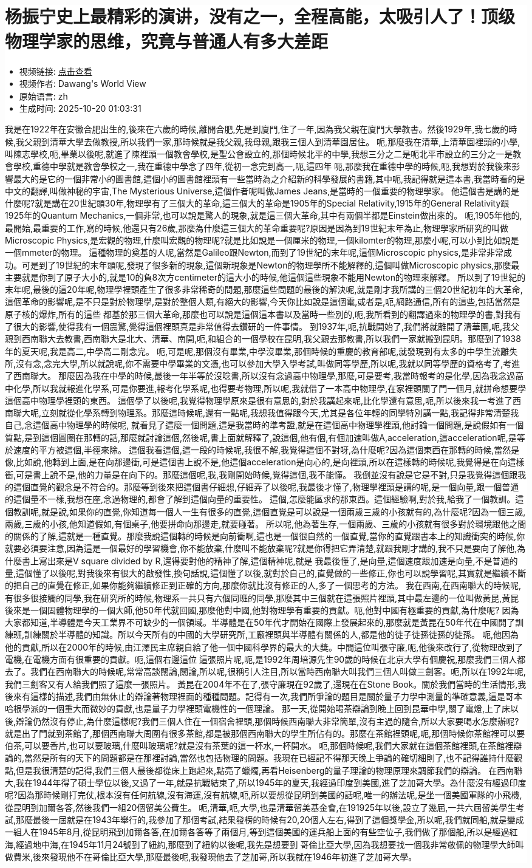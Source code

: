 # 杨振宁史上最精彩的演讲，没有之一，全程高能，太吸引人了！顶级物理学家的思维，究竟与普通人有多大差距

- 视频链接: [点击查看](https://youtu.be/Z90fkUa7fbw?si=mJdwuUuyC1YeqiXA)
- 视频作者: Dawang's World View
- 原始语言: zh
- 生成时间: 2025-10-20 01:03:31

我是在1922年在安徽合肥出生的,後來在六歲的時候,離開合肥,先是到廈門,住了一年,因為我父親在廈門大學教書。然後1929年,我七歲的時候,我父親到清華大學去做教授,所以我們一家,那時候就是我父親,我母親,跟我三個人到清華園居住。
呃,那麼我在清華,上清華園裡頭的小學,叫陳志學校,呃,畢業以後呢,就進了陳裡頭一個教會學校,是聖公會設立的,那個時候北平的中學,我想三分之二是呃北平市設立的三分之一是教會學校,重德中學就是教會學校之一,我在重德中學念了四年,從初一念完到高一,呃,這四年
呃,那麼我在重德中學的時候,呃,我想對於我後來影響最大的是它的一個非常小的圖書館,這個小的圖書館裡頭有一些當時為之介紹新的科學發展的書籍,其中呃,我記得就是這本書,我當時看的是中文的翻譯,叫做神秘的宇宙,The Mysterious Universe,這個作者呢叫做James Jeans,是當時的一個重要的物理學家。
他這個書是講的是什麼呢?就是講在20世紀頭30年,物理學有了三個大的革命,這三個大的革命是1905年的Special Relativity,1915年的General Relativity跟1925年的Quantum Mechanics,一個非常,也可以說是驚人的現象,就是這三個大革命,其中有兩個半都是Einstein做出來的。
呃,1905年他的,最開始,最重要的工作,寫的時候,他還只有26歲,那麼為什麼這三個大的革命重要呢?原因是因為到19世紀末年為止,物理學家所研究的叫做Microscopic Physics,是宏觀的物理,什麼叫宏觀的物理呢?就是比如說是一個厘米的物理,一個kilomter的物理,那麼小呢,可以小到比如說是一個mmeter的物理。
這種物理的奠基的人呢,當然是Galileo跟Newton,而到了19世紀的末年呢,這個Microscopic physics,是非常非常成功。可是到了19世紀的末年頭呢,發現了很多新的現象,這個新現象是Newton的物理學所不能解釋的,這個叫做Microscopic physics,那麼最主要就是你到了原子大小的,就是10的負8次方centimeter的這大小的時候,他這個這些現象不能用Newton的物理來解釋。
所以到了19世紀的末年呢,最後的這20年呢,物理學裡頭產生了很多非常稀奇的問題,那麼這些問題的最後的解決呢,就是剛才我所講的三個20世紀初年的大革命,這個革命的影響呢,是不只是對於物理學,是對於整個人類,有絕大的影響,今天你比如說是這個電,或者是,呃,網路通信,所有的這些,包括當然是原子核的爆炸,所有的這些
都基於那三個大革命,那麼也可以說是這個這本書以及當時一些別的,呃,我所看到的翻譯過來的物理學的書,對我有了很大的影響,使得我有一個震驚,覺得這個裡頭真是非常值得去鑽研的一件事情。
到1937年,呃,抗戰開始了,我們將就離開了清華園,呃,我父親到西南聯大去教書,西南聯大是北大、清華、南開,呃,和組合的一個學校在昆明,我父親去那教書,所以我們一家就搬到昆明。那麼到了1938年的夏天呢,我是高二,中學高二剛念完。
呃,可是呢,那個沒有畢業,中學沒畢業,那個時候的重慶的教育部呢,就發現到有太多的中學生流離失所,沒有念,念完大學,所以就說呢,你不需要中學畢業的文憑,也可以參加大學入學考試,叫做同等學歷,所以呢,我就以同等學歷的資格考了,考進了西南聯大。
那麼因為我在中學的時候,最後一年半等於沒唸書,所以沒有念過高中物理學,那麼,可是要考,我當時報考的是化學,因為我念過高中化學,所以我就報進化學系,可是你要進,報考化學系呢,也得要考物理,所以呢,我就借了一本高中物理學,在家裡頭關了門一個月,就拼命想要學這個高中物理學裡頭的東西。
這個學了以後呢,我覺得物理學原來是很有意思的,對於我講起來呢,比化學還有意思,呃,所以後來我一考進了西南聯大呢,立刻就從化學系轉到物理系。那麼這時候呢,還有一點呢,我想我值得跟今天,尤其是各位年輕的同學特別講一點,我記得非常清楚我自己,念這個高中物理學的時候呢,
就看見了這麼一個問題,這是我當時的準考證,就是在這個高中物理學裡頭,他討論一個問題,是說假如有一個質點,是到這個圓圈在那轉的話,那麼就討論這個,然後呢,書上面就解釋了,說這個,他有個,有個加速叫做A,acceleration,這acceleration呢,是等於速度的平方被這個,半徑來除。
這個我看這個,這一段的時候呢,我很不解,我覺得這個不對呀,為什麼呢?因為這個東西在那轉的時候,當然是像,比如說,他轉到上面,是在向那邊衝,可是這個書上說不是,他這個acceleration是向心的,是向裡頭,所以在這樣轉的時候呢,我覺得是在向這樣衝,可是書上說不是,他的力量是在向下的。那麼這個呢,我,我剛開始時候,覺得這個,我不能懂。
我倒並沒有說是它是不對,只是我覺得這個跟我的這個直覺的觀念是不符合的。那麼等到後來把這個書仔細想,仔細弄了以後呢,我最後才懂了,物理學裡頭是講的呢,是一個向量,跟一個普通的這個量不一樣,我想在座,念過物理的,都會了解到這個向量的重要性。
這個,怎麼能區求的那東西。這個經驗啊,對於我,給我了一個教訓。這個教訓呢,就是說,如果你的直覺,你知道每一個人一生有很多的直覺,這個直覺是可以說是一個兩歲三歲的小孩就有的,為什麼呢?因為一個三歲,兩歲,三歲的小孩,他知道假如,有個桌子,他要拼命向那邊走,就要碰著。
所以呢,他為著生存,一個兩歲、三歲的小孩就有很多對於環境跟他之間的關係的了解,這就是一種直覺。那麼我說這個轉的時候是向前衝啊,這也是一個很自然的一個直覺,當你的直覺跟書本上的知識衝突的時候,你就要必須要注意,因為這是一個最好的學習機會,你不能放棄,什麼叫不能放棄呢?就是你得把它弄清楚,就跟我剛才講的,我不只是要向了解他,為什麼書上寫出來是V square divided by R,還得要對他的精神了解,這個精神呢,就是
我最後懂了,是向量,這個速度跟加速是向量,不是普通的量,這個懂了以後呢,對我後來有很大的啟發性,換句話說,這個懂了以後,就對於自己的,直覺做的一些修正,你也可以說學習呢,其實就是繼續不斷的把自己的直覺在修正,如果你能夠繼續修正到正確的方向,那麼你就比沒有修正的人,多了一個思考的方法。
我在西南,在西南聯大的時候呢,有很多很接觸的同學,我在研究所的時候,物理系一共只有六個同班的同學,那麼其中三個就在這張照片裡頭,其中最左邊的一位叫做黃昆,黃昆後來是一個固體物理學的一個大師,他50年代就回國,那麼他對中國,他對物理學有重要的貢獻。呃,他對中國有極重要的貢獻,為什麼呢?
因為大家都知道,半導體是今天工業界不可缺少的一個領域。半導體是在50年代才開始在國際上發展起來的,那麼就是黃昆在50年代在中國開了訓練班,訓練關於半導體的知識。所以今天所有的中國的大學研究所,工廠裡頭與半導體有關係的人,都是他的徒子徒孫徒孫的徒孫。
呃,他因為他的貢獻,所以在2000年的時候,由江澤民主席親自給了他一個中國科學界的最大的大獎。中間這位叫張守廉,呃,他後來改行了,從物理改到了電機,在電機方面有很重要的貢獻。呃,這個右邊這位
這張照片呢,呃,是1992年周培源先生90歲的時候在北京大學有個慶祝,那麼我們三個人都去了。我們在西南聯大的時候呢,常常高談闊論,闊論,所以呢,很稱引人注目,所以當時西南聯大叫我們三個人叫做三劍客。呃,所以在1992年呢,我們三劍客又有人給我們照了這麼一張照片。
黃昆在2004年不在了,張守廉現在92歲了,還現在在Stone Book。關於我們當時的生活情形,我後來有這樣的描述,我們由無休止的辯論著物理裡面的種種問題。記得有一次,我們所爭論的題目是關於量子力學中測量的準確意義,這是哥本哈根學派的一個重大而微妙的貢獻,也是量子力學裡頭電機性的一個理論。
那一天,從開始喝茶辯論到晚上回到昆華中學,關了電燈,上了床以後,辯論仍然沒有停止,為什麼這樣呢?我們三個人住在一個宿舍裡頭,那個時候西南聯大非常簡單,沒有主過的隨合,所以大家要喝水怎麼辦呢?就是出了門就到茶館了,那個西南聯大周圍有很多茶館,都是被那個西南聯大的學生所佔有的。那麼在茶館裡頭呢,呃,那個時候你茶館裡可以要伯茶,可以要香片,也可以要玻璃,什麼叫玻璃呢?就是沒有茶葉的這一杯水,一杯開水。
呃,那個時候呢,我們大家就在這個茶館裡頭,在茶館裡辯論的,當然是所有的天下的問題都是在那裡討論,當然也包括物理的問題。我現在已經記不得那天晚上爭論的確切細則了,也不記得誰持什麼觀點,但是我很清楚的記得,我們三個人最後都從床上跑起來,點亮了蠟燭,再看Heisenberg的量子理論的物理原理來調節我們的辯論。
在西南聯大,我在1944年得了碩士學位以後,又過了一年,就是抗戰結束了,所以1945年的夏天,我經過印度到美國,進了芝加哥大學。為什麼沒有經過印度呢?因為那時候剛打完仗,根本沒有任何航線,沒有海運,沒有航線,呃,所以要想從昆明到美國的話呢,唯一的辦法呢,是坐一個美國軍隊的小飛機,從昆明到加爾各答,然後我們一組20個留美公費生。
呃,清華,呃,大學,也是清華留美基金會,在191925年以後,設立了幾屆,一共六屆留美學生考試,那麼最後一屆就是在1943年舉行的,我參加了那個考試,結果發榜的時候有20,20個人左右,得到了這個獎學金,所以呢,我們就同船,就是變成一組人在1945年8月,從昆明飛到加爾各答,在加爾各答等了兩個月,等到這個美國的運兵船上面的有些空位子,我們做了那個船,所以是經過紅海,經過地中海,在1945年11月24號到了紐約,那麼到了紐約以後呢,我先是想要到
哥倫比亞大學,因為我想要找一個我非常敬佩的物理學大師叫做費米,後來發現他不在哥倫比亞大學,那麼最後呢,我發現他去了芝加哥,所以我就在1946年初進了芝加哥大學。
